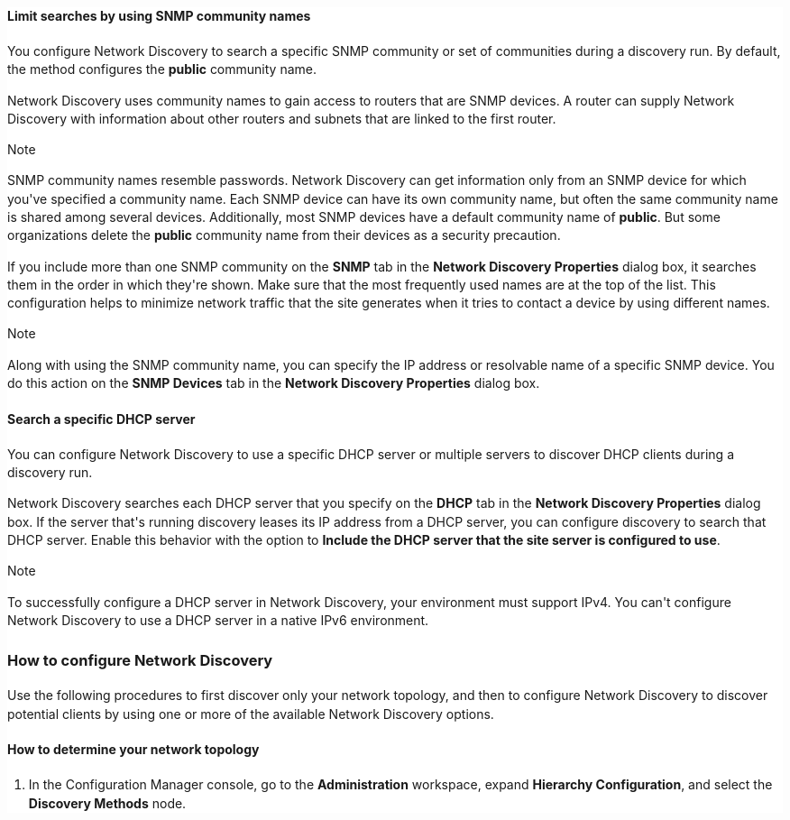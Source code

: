 #### <a name="BKMK_LimitBySNMPname"></a> Limit searches by using SNMP community names

You configure Network Discovery to search a specific SNMP community or set of communities during a discovery run. By default, the method configures the **public** community name.

Network Discovery uses community names to gain access to routers that are SNMP devices. A router can supply Network Discovery with information about other routers and subnets that are linked to the first router.

> [!NOTE]
> SNMP community names resemble passwords. Network Discovery can get information only from an SNMP device for which you've specified a community name. Each SNMP device can have its own community name, but often the same community name is shared among several devices. Additionally, most SNMP devices have a default community name of **public**. But some organizations delete the **public** community name from their devices as a security precaution.

If you include more than one SNMP community on the **SNMP** tab in the **Network Discovery Properties** dialog box, it searches them in the order in which they're shown. Make sure that the most frequently used names are at the top of the list. This configuration helps to minimize network traffic that the site generates when it tries to contact a device by using different names.

> [!NOTE]
> Along with using the SNMP community name, you can specify the IP address or resolvable name of a specific SNMP device. You do this action on the **SNMP Devices** tab in the **Network Discovery Properties** dialog box.

#### <a name="BKMK_SearchByDHCP"></a> Search a specific DHCP server

You can configure Network Discovery to use a specific DHCP server or multiple servers to discover DHCP clients during a discovery run.

Network Discovery searches each DHCP server that you specify on the **DHCP** tab in the **Network Discovery Properties** dialog box. If the server that's running discovery leases its IP address from a DHCP server, you can configure discovery to search that DHCP server. Enable this behavior with the option to **Include the DHCP server that the site server is configured to use**.

> [!NOTE]
> To successfully configure a DHCP server in Network Discovery, your environment must support IPv4. You can't configure Network Discovery to use a DHCP server in a native IPv6 environment.

### <a name="BKMK_HowToConfigNetDisc"></a> How to configure Network Discovery

Use the following procedures to first discover only your network topology, and then to configure Network Discovery to discover potential clients by using one or more of the available Network Discovery options.

#### <a name="bkmk_proc-top"></a> How to determine your network topology

1. In the Configuration Manager console, go to the **Administration** workspace, expand **Hierarchy Configuration**, and select the **Discovery Methods** node.
